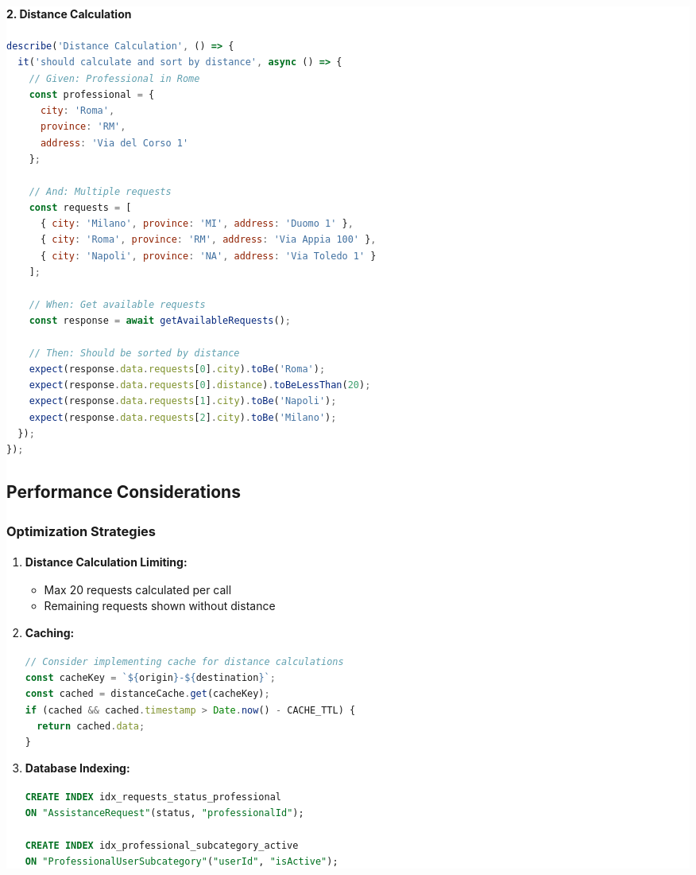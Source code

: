 #### 2. Distance Calculation
```javascript
describe('Distance Calculation', () => {
  it('should calculate and sort by distance', async () => {
    // Given: Professional in Rome
    const professional = {
      city: 'Roma',
      province: 'RM',
      address: 'Via del Corso 1'
    };
    
    // And: Multiple requests
    const requests = [
      { city: 'Milano', province: 'MI', address: 'Duomo 1' },
      { city: 'Roma', province: 'RM', address: 'Via Appia 100' },
      { city: 'Napoli', province: 'NA', address: 'Via Toledo 1' }
    ];
    
    // When: Get available requests
    const response = await getAvailableRequests();
    
    // Then: Should be sorted by distance
    expect(response.data.requests[0].city).toBe('Roma');
    expect(response.data.requests[0].distance).toBeLessThan(20);
    expect(response.data.requests[1].city).toBe('Napoli');
    expect(response.data.requests[2].city).toBe('Milano');
  });
});
```

## Performance Considerations

### Optimization Strategies

1. **Distance Calculation Limiting:**
   - Max 20 requests calculated per call
   - Remaining requests shown without distance

2. **Caching:**
   ```typescript
   // Consider implementing cache for distance calculations
   const cacheKey = `${origin}-${destination}`;
   const cached = distanceCache.get(cacheKey);
   if (cached && cached.timestamp > Date.now() - CACHE_TTL) {
     return cached.data;
   }
   ```

3. **Database Indexing:**
   ```sql
   CREATE INDEX idx_requests_status_professional 
   ON "AssistanceRequest"(status, "professionalId");
   
   CREATE INDEX idx_professional_subcategory_active 
   ON "ProfessionalUserSubcategory"("userId", "isActive");
   ```
